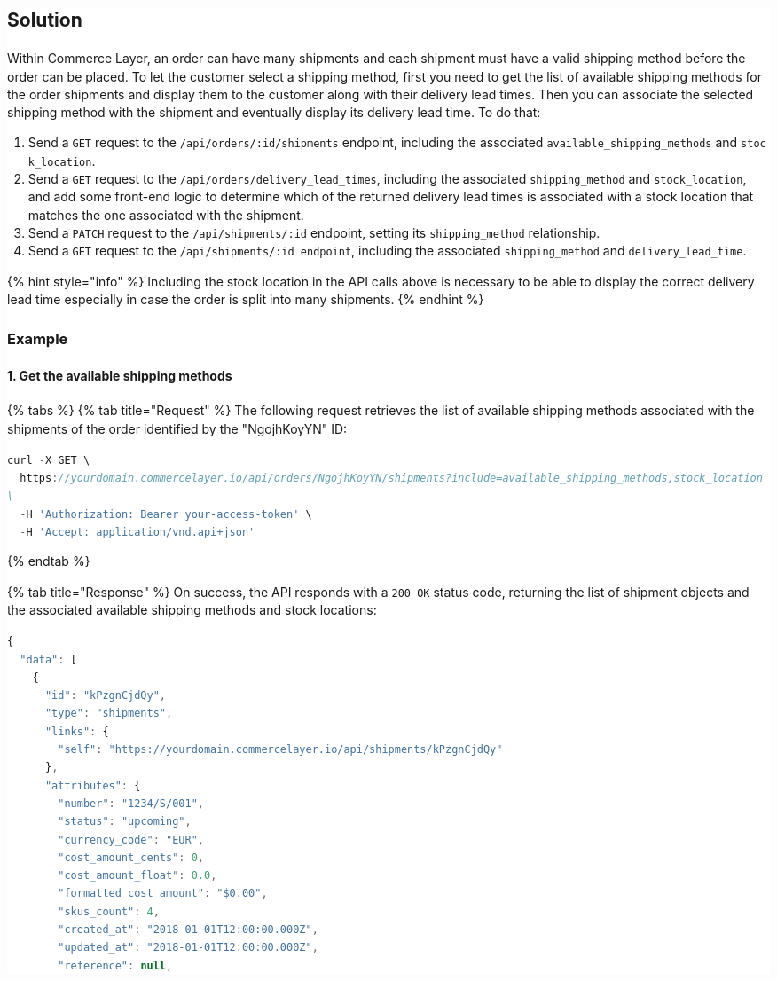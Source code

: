 ## Solution

Within Commerce Layer, an order can have many shipments and each shipment must have a valid shipping method before the order can be placed. To let the customer select a shipping method, first you need to get the list of available shipping methods for the order shipments and display them to the customer along with their delivery lead times. Then you can associate the selected shipping method with the shipment and eventually display its delivery lead time. To do that:

1. Send a `GET` request to the `/api/orders/:id/shipments` endpoint, including the associated `available_shipping_methods` and `stock_location`. 
2. Send a `GET` request to the `/api/orders/delivery_lead_times`, including the associated `shipping_method` and `stock_location`, and add some front-end logic to determine which of the returned delivery lead times is associated with a stock location that matches the one associated with the shipment. 
3. Send a `PATCH` request to the `/api/shipments/:id` endpoint, setting its `shipping_method` relationship.
4. Send a `GET` request to the `/api/shipments/:id endpoint`, including the associated `shipping_method` and `delivery_lead_time`.

{% hint style="info" %}
Including the stock location in the API calls above is necessary to be able to display the correct delivery lead time especially in case the order is split into many shipments. 
{% endhint %}

### Example

#### 1. Get the available shipping methods

{% tabs %}
{% tab title="Request" %}
The following request retrieves the list of available shipping methods associated with the shipments of the order identified by the "NgojhKoyYN" ID:

```javascript
curl -X GET \
  https://yourdomain.commercelayer.io/api/orders/NgojhKoyYN/shipments?include=available_shipping_methods,stock_location \
  -H 'Authorization: Bearer your-access-token' \
  -H 'Accept: application/vnd.api+json'
```
{% endtab %}

{% tab title="Response" %}
On success, the API responds with a `200 OK` status code, returning the list of shipment  objects and the associated available shipping methods and stock locations:

```javascript
{
  "data": [
    {
      "id": "kPzgnCjdQy",
      "type": "shipments",
      "links": {
        "self": "https://yourdomain.commercelayer.io/api/shipments/kPzgnCjdQy"
      },
      "attributes": {
        "number": "1234/S/001",
        "status": "upcoming",
        "currency_code": "EUR",
        "cost_amount_cents": 0,
        "cost_amount_float": 0.0,
        "formatted_cost_amount": "$0.00",
        "skus_count": 4,
        "created_at": "2018-01-01T12:00:00.000Z",
        "updated_at": "2018-01-01T12:00:00.000Z",
        "reference": null,
```